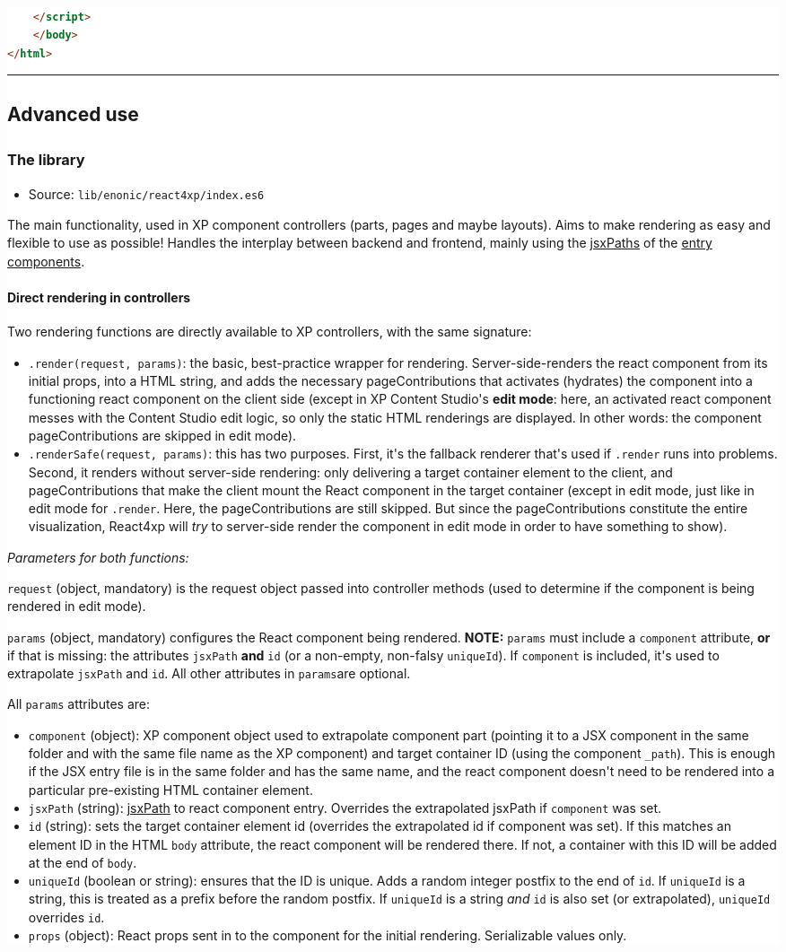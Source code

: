 ```html
    </script>
    </body>
</html>
```


---

## Advanced use

### The library 

  - Source: `lib/enonic/react4xp/index.es6`

The main functionality, used in XP component controllers (parts, pages and maybe layouts). Aims to make rendering as easy and flexible to use as possible! Handles the interplay between backend and frontend, mainly using the [jsxPaths](#jsxpath-how-to-refer-to-a-react4xp-component) of the [entry components](#entries-and-dependency-chunks).

#### Direct rendering in controllers
Two rendering functions are directly available to XP controllers, with the same signature: 
  - `.render(request, params)`: the basic, best-practice wrapper for rendering. Server-side-renders the react component from its initial props, into a HTML string, and adds the necessary pageContributions that activates (hydrates) the component into a functioning react component on the client side (except in XP Content Studio's **edit mode**: here, an activated react component messes with the Content Studio edit logic, so only the static HTML renderings are displayed. In other words: the component pageContributions are skipped in edit mode). 
  - `.renderSafe(request, params)`: this has two purposes. First, it's the fallback renderer that's used if `.render` runs into problems. Second, it renders without server-side rendering: only delivering a target container element to the client, and pageContributions that make the client mount the React component in the target container (except in edit mode, just like in edit mode for `.render`. Here, the pageContributions are still skipped. But since the pageContributions constitute the entire visualization, React4xp will _try_ to server-side render the component in edit mode in order to have something to show).
  
_Parameters for both functions:_ 

`request` (object, mandatory) is the request object passed into controller methods (used to determine if the component is being rendered in edit mode).

`params` (object, mandatory) configures the React component being rendered. **NOTE:** `params` must include a `component` attribute, **or** if that is missing: the attributes `jsxPath` **and** `id` (or a non-empty, non-falsy `uniqueId`). If `component` is included, it's used to extrapolate `jsxPath` and `id`. All other attributes in `params`are optional.

All `params` attributes are: 
  - `component` (object): XP component object used to extrapolate component part (pointing it to a JSX component in the same folder and with the same file name as the XP component) and target container ID (using the component `_path`). This is enough if the JSX entry file is in the same folder and has the same name, and the react component doesn't need to be rendered into a particular pre-existing HTML container element.
  - `jsxPath` (string): [jsxPath](#jsxpath-how-to-refer-to-a-react4xp-component) to react component entry. Overrides the extrapolated jsxPath if `component` was set.
  - `id` (string): sets the target container element id (overrides the extrapolated id if component was set). If this matches an element ID in the HTML `body` attribute, the react component will be rendered there. If not, a container with this ID will be added at the end of `body`.
  - `uniqueId` (boolean or string): ensures that the ID is unique. Adds a random integer postfix to the end of `id`. If `uniqueId` is a string, this is treated as a prefix before the random postfix. If `uniqueId` is a string _and_ `id` is also set (or extrapolated), `uniqueId` overrides `id`.
  - `props` (object): React props sent in to the component for the initial rendering. Serializable values only.
